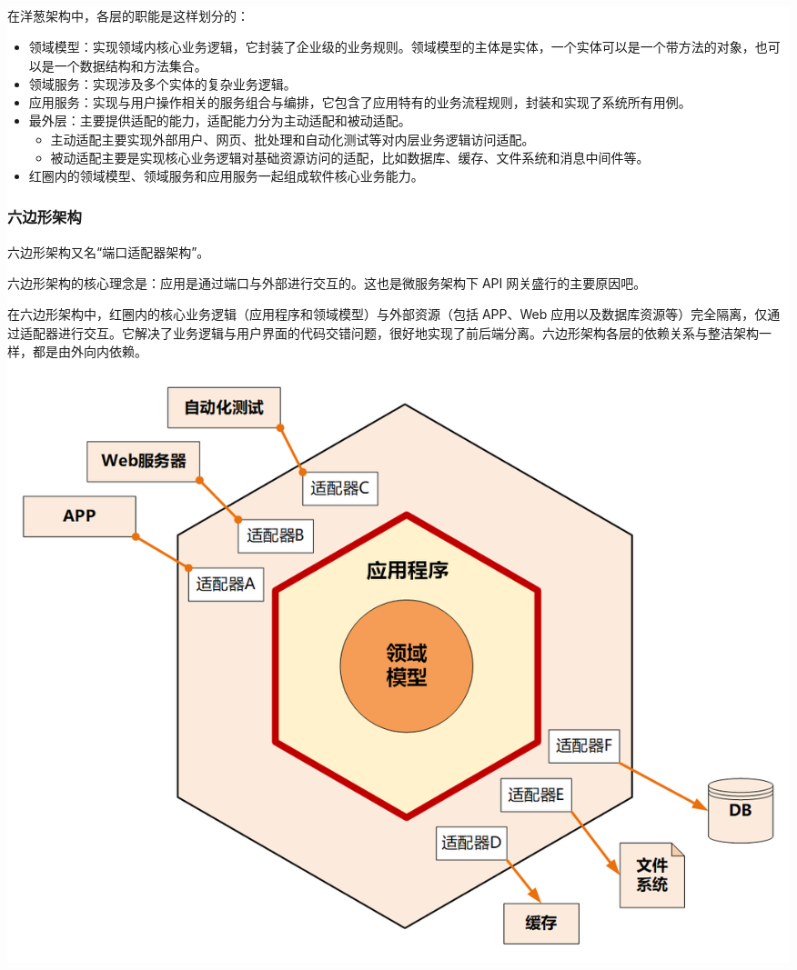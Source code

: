 在洋葱架构中，各层的职能是这样划分的：

- 领域模型：实现领域内核心业务逻辑，它封装了企业级的业务规则。领域模型的主体是实体，一个实体可以是一个带方法的对象，也可以是一个数据结构和方法集合。
- 领域服务：实现涉及多个实体的复杂业务逻辑。
- 应用服务：实现与用户操作相关的服务组合与编排，它包含了应用特有的业务流程规则，封装和实现了系统所有用例。
- 最外层：主要提供适配的能力，适配能力分为主动适配和被动适配。
  - 主动适配主要实现外部用户、网页、批处理和自动化测试等对内层业务逻辑访问适配。
  - 被动适配主要是实现核心业务逻辑对基础资源访问的适配，比如数据库、缓存、文件系统和消息中间件等。
- 红圈内的领域模型、领域服务和应用服务一起组成软件核心业务能力。

### 六边形架构

六边形架构又名“端口适配器架构”。

六边形架构的核心理念是：应用是通过端口与外部进行交互的。这也是微服务架构下 API 网关盛行的主要原因吧。

在六边形架构中，红圈内的核心业务逻辑（应用程序和领域模型）与外部资源（包括 APP、Web 应用以及数据库资源等）完全隔离，仅通过适配器进行交互。它解决了业务逻辑与用户界面的代码交错问题，很好地实现了前后端分离。六边形架构各层的依赖关系与整洁架构一样，都是由外向内依赖。

![image](/images/six-arch.png)
